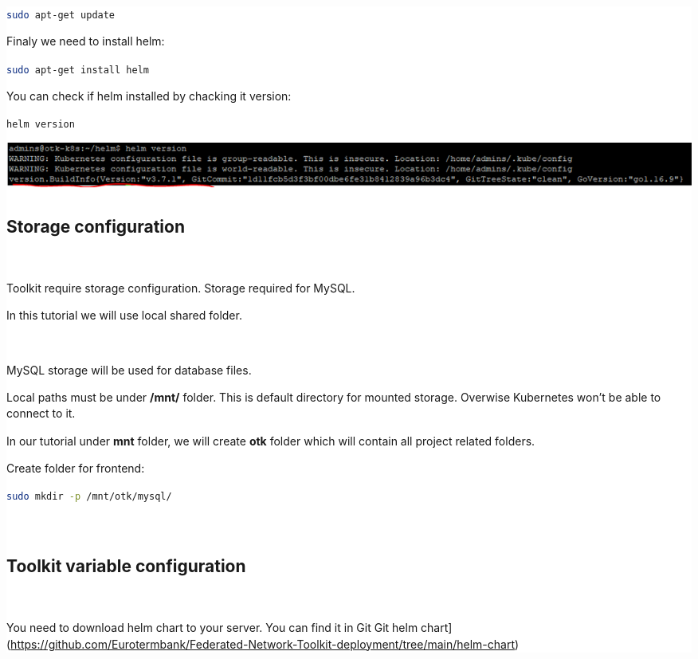 ```bash
sudo apt-get update
```

Finaly we need to install helm:

```bash
sudo apt-get install helm
```

You can check if helm installed by chacking it version:
```bash
helm version
```

![helm version ](img/helm-version.PNG "helm version")


## Storage configuration

&nbsp;
&nbsp;

Toolkit require storage configuration. Storage required for MySQL.

In this tutorial we will use local shared folder.


&nbsp;
&nbsp;

MySQL storage will be used for database files.

Local paths must be under **/mnt/** folder. This is default directory for mounted storage. Overwise Kubernetes won’t be able to connect to it.

In our tutorial under **mnt** folder, we will create **otk** folder which will contain all project related folders.

Create folder for frontend:

```bash
sudo mkdir -p /mnt/otk/mysql/
```


&nbsp;
&nbsp;

## Toolkit variable configuration

&nbsp;
&nbsp;

You need to download helm chart to your server. You can find it in Git Git helm chart](https://github.com/Eurotermbank/Federated-Network-Toolkit-deployment/tree/main/helm-chart)
